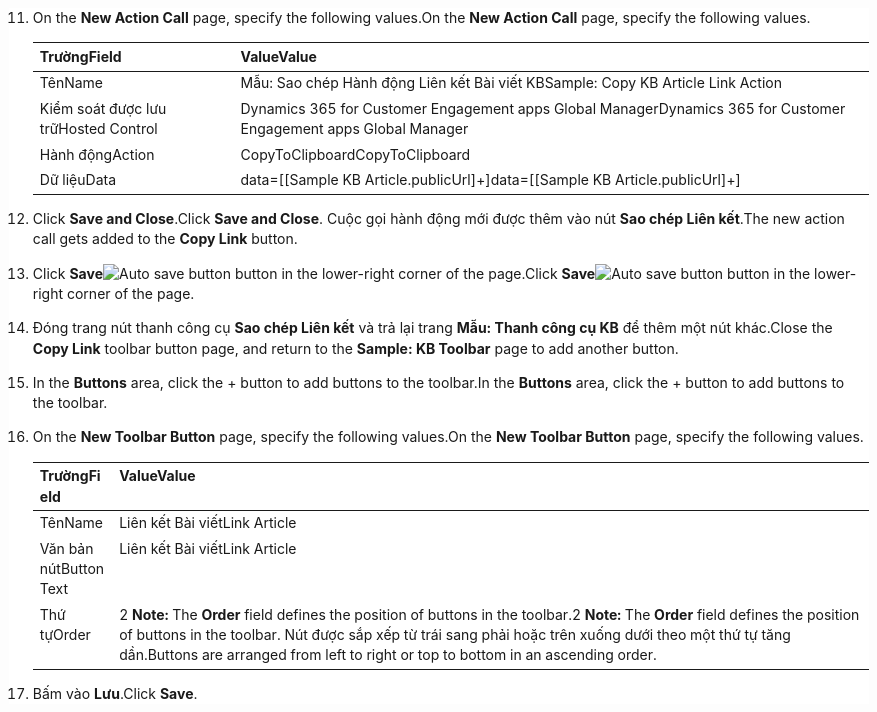 11. <span data-ttu-id="a2ae8-388">On the **New Action Call** page, specify the following values.</span><span class="sxs-lookup"><span data-stu-id="a2ae8-388">On the **New Action Call** page, specify the following values.</span></span>  


    |     <span data-ttu-id="a2ae8-389">Trường</span><span class="sxs-lookup"><span data-stu-id="a2ae8-389">Field</span></span>      |                 <span data-ttu-id="a2ae8-390">Value</span><span class="sxs-lookup"><span data-stu-id="a2ae8-390">Value</span></span>                 |
    |----------------|---------------------------------------|
    |      <span data-ttu-id="a2ae8-391">Tên</span><span class="sxs-lookup"><span data-stu-id="a2ae8-391">Name</span></span>      |  <span data-ttu-id="a2ae8-392">Mẫu: Sao chép Hành động Liên kết Bài viết KB</span><span class="sxs-lookup"><span data-stu-id="a2ae8-392">Sample: Copy KB Article Link Action</span></span>  |
    | <span data-ttu-id="a2ae8-393">Kiểm soát được lưu trữ</span><span class="sxs-lookup"><span data-stu-id="a2ae8-393">Hosted Control</span></span> |      <span data-ttu-id="a2ae8-394">Dynamics 365 for Customer Engagement apps Global Manager</span><span class="sxs-lookup"><span data-stu-id="a2ae8-394">Dynamics 365 for Customer Engagement apps Global Manager</span></span>      |
    |     <span data-ttu-id="a2ae8-395">Hành động</span><span class="sxs-lookup"><span data-stu-id="a2ae8-395">Action</span></span>     |            <span data-ttu-id="a2ae8-396">CopyToClipboard</span><span class="sxs-lookup"><span data-stu-id="a2ae8-396">CopyToClipboard</span></span>            |
    |      <span data-ttu-id="a2ae8-397">Dữ liệu</span><span class="sxs-lookup"><span data-stu-id="a2ae8-397">Data</span></span>      | <span data-ttu-id="a2ae8-398">data=[[Sample KB Article.publicUrl]+]</span><span class="sxs-lookup"><span data-stu-id="a2ae8-398">data=[[Sample KB Article.publicUrl]+]</span></span> |


12. <span data-ttu-id="a2ae8-399">Click **Save and Close**.</span><span class="sxs-lookup"><span data-stu-id="a2ae8-399">Click **Save and Close**.</span></span> <span data-ttu-id="a2ae8-400">Cuộc gọi hành động mới được thêm vào nút **Sao chép Liên kết**.</span><span class="sxs-lookup"><span data-stu-id="a2ae8-400">The new action call gets added to the **Copy Link** button.</span></span>  

13. <span data-ttu-id="a2ae8-401">Click **Save**![Auto save button](../unified-service-desk/media/crm-itpro-cust-autosaveicon.png "Auto save button") button in the lower-right corner of the page.</span><span class="sxs-lookup"><span data-stu-id="a2ae8-401">Click **Save**![Auto save button](../unified-service-desk/media/crm-itpro-cust-autosaveicon.png "Auto save button") button in the lower-right corner of the page.</span></span>  

14. <span data-ttu-id="a2ae8-402">Đóng trang nút thanh công cụ **Sao chép Liên kết** và trả lại trang **Mẫu: Thanh công cụ KB** để thêm một nút khác.</span><span class="sxs-lookup"><span data-stu-id="a2ae8-402">Close the **Copy Link** toolbar button page, and return to the **Sample: KB Toolbar** page to add another button.</span></span>  

15. <span data-ttu-id="a2ae8-403">In the **Buttons** area, click the + button to add buttons to the toolbar.</span><span class="sxs-lookup"><span data-stu-id="a2ae8-403">In the **Buttons** area, click the + button to add buttons to the toolbar.</span></span>  

16. <span data-ttu-id="a2ae8-404">On the **New Toolbar Button** page, specify the following values.</span><span class="sxs-lookup"><span data-stu-id="a2ae8-404">On the **New Toolbar Button** page, specify the following values.</span></span>  


    |    <span data-ttu-id="a2ae8-405">Trường</span><span class="sxs-lookup"><span data-stu-id="a2ae8-405">Field</span></span>    |                                                                              <span data-ttu-id="a2ae8-406">Value</span><span class="sxs-lookup"><span data-stu-id="a2ae8-406">Value</span></span>                                                                               |
    |-------------|------------------------------------------------------------------------------------------------------------------------------------------------------------------|
    |    <span data-ttu-id="a2ae8-407">Tên</span><span class="sxs-lookup"><span data-stu-id="a2ae8-407">Name</span></span>     |                                                                           <span data-ttu-id="a2ae8-408">Liên kết Bài viết</span><span class="sxs-lookup"><span data-stu-id="a2ae8-408">Link Article</span></span>                                                                           |
    | <span data-ttu-id="a2ae8-409">Văn bản nút</span><span class="sxs-lookup"><span data-stu-id="a2ae8-409">Button Text</span></span> |                                                                           <span data-ttu-id="a2ae8-410">Liên kết Bài viết</span><span class="sxs-lookup"><span data-stu-id="a2ae8-410">Link Article</span></span>                                                                           |
    |    <span data-ttu-id="a2ae8-411">Thứ tự</span><span class="sxs-lookup"><span data-stu-id="a2ae8-411">Order</span></span>    | <span data-ttu-id="a2ae8-412">2 **Note:**  The **Order** field defines the position of buttons in the toolbar.</span><span class="sxs-lookup"><span data-stu-id="a2ae8-412">2 **Note:**  The **Order** field defines the position of buttons in the toolbar.</span></span> <span data-ttu-id="a2ae8-413">Nút được sắp xếp từ trái sang phải hoặc trên xuống dưới theo một thứ tự tăng dần.</span><span class="sxs-lookup"><span data-stu-id="a2ae8-413">Buttons are arranged from left to right or top to bottom in an ascending order.</span></span> |


17. <span data-ttu-id="a2ae8-414">Bấm vào **Lưu**.</span><span class="sxs-lookup"><span data-stu-id="a2ae8-414">Click **Save**.</span></span>  
